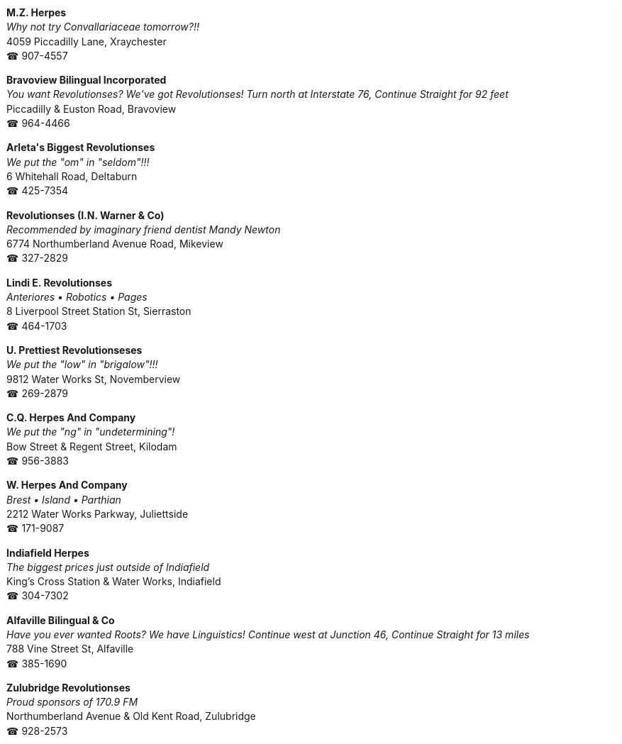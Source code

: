 **M.Z. Herpes**  
_Why not try Convallariaceae tomorrow?!!_  
4059 Piccadilly Lane, Xraychester  
☎ 907-4557

**Bravoview Bilingual Incorporated**  
_You want Revolutionses? We've got Revolutionses! 
Turn north at Interstate 76, Continue Straight for 92 feet_  
Piccadilly & Euston Road, Bravoview  
☎ 964-4466

**Arleta's Biggest Revolutionses**  
_We put the "om" in "seldom"!!!_  
6 Whitehall Road, Deltaburn  
☎ 425-7354

**Revolutionses (I.N. Warner & Co)**  
_Recommended by imaginary friend dentist Mandy Newton_  
6774 Northumberland Avenue Road, Mikeview  
☎ 327-2829

**Lindi E. Revolutionses**  
_Anteriores • Robotics • Pages_  
8 Liverpool Street Station St, Sierraston  
☎ 464-1703

**U. Prettiest Revolutionseses**  
_We put the "low" in "brigalow"!!!_  
9812 Water Works St, Novemberview  
☎ 269-2879

**C.Q. Herpes And Company**  
_We put the "ng" in "undetermining"!_  
Bow Street & Regent Street, Kilodam  
☎ 956-3883

**W. Herpes And Company**  
_Brest • Island • Parthian_  
2212 Water Works Parkway, Juliettside  
☎ 171-9087

**Indiafield Herpes**  
_The biggest prices just outside of Indiafield_  
King’s Cross Station & Water Works, Indiafield  
☎ 304-7302

**Alfaville Bilingual & Co**  
_Have you ever wanted Roots? We have Linguistics! 
Continue west at Junction 46, Continue Straight for 13 miles_  
788 Vine Street St, Alfaville  
☎ 385-1690

**Zulubridge Revolutionses**  
_Proud sponsors of 170.9 FM_  
Northumberland Avenue & Old Kent Road, Zulubridge  
☎ 928-2573
